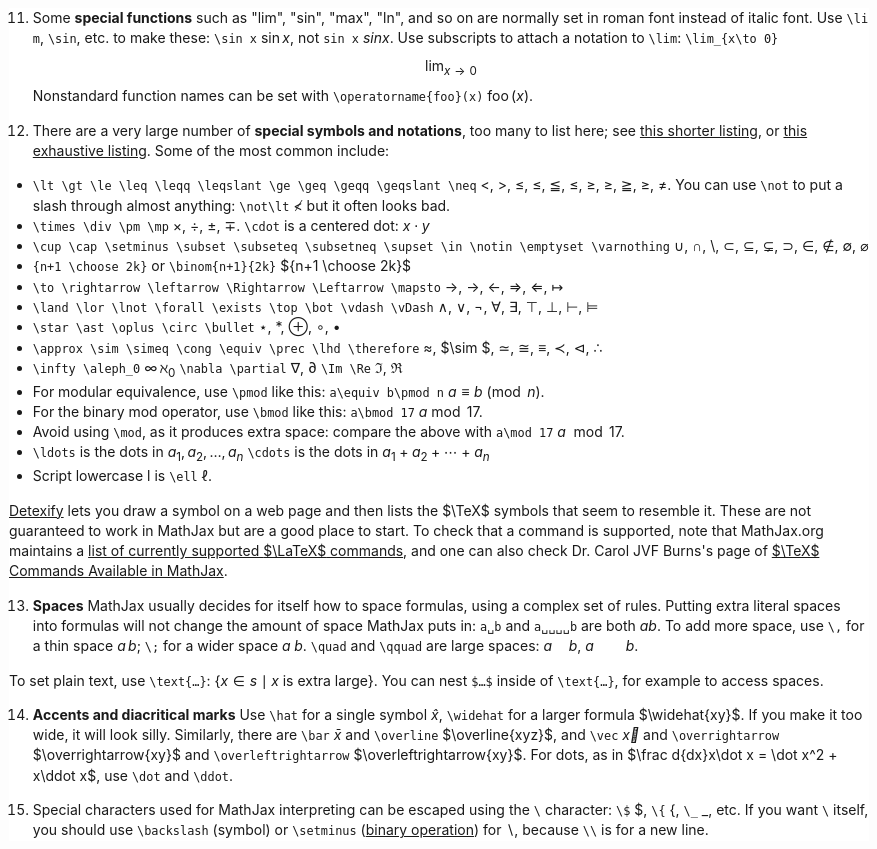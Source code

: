 11. Some **special functions** such as "lim", "sin", "max", "ln", and so on are normally set in roman font instead of italic font. Use `\lim`, `\sin`, etc. to make these: `\sin x` $\sin x$, not `sin x` $sin x$. Use subscripts to attach a notation to `\lim`: `\lim_{x\to 0}` $$\lim_{x\to 0}$$ Nonstandard function names can be set with `\operatorname{foo}(x)` $\operatorname{foo}(x)$.

12. There are a very large number of **special symbols and notations**, too many to list here; see [this shorter listing](http://pic.plover.com/MISC/symbols.pdf), or [this exhaustive listing](https://www.ctan.org/tex-archive/info/symbols/comprehensive/symbols-a4.pdf). Some of the most common include:
  * `\lt \gt \le \leq \leqq \leqslant \ge \geq \geqq \geqslant \neq` $\lt$, $\gt$, $\le$, $\leq$, $\leqq$, $\leqslant$, $\ge$, $\geq$, $\geqq$, $\geqslant$, $\neq$.  You can use `\not` to put a slash through almost anything: `\not\lt` $\not\lt$ but it often looks bad.
  * `\times \div \pm \mp` $\times$, $\div$, $\pm$, $\mp$. `\cdot` is a centered dot: $x\cdot y$
  * `\cup \cap \setminus \subset \subseteq \subsetneq \supset \in \notin \emptyset \varnothing` $\cup$, $\cap$, $\setminus$, $\subset$, $\subseteq$, $\subsetneq$, $\supset$, $\in$, $\notin$, $\emptyset$, $\varnothing$
  * `{n+1 \choose 2k}` or `\binom{n+1}{2k}` ${n+1 \choose 2k}$
  * `\to \rightarrow \leftarrow \Rightarrow \Leftarrow \mapsto` $\to$, $\rightarrow$, $\leftarrow$, $\Rightarrow$, $\Leftarrow$, $\mapsto$
  * `\land \lor \lnot \forall \exists \top \bot \vdash \vDash` $\land$, $\lor$, $\lnot$, $\forall$, $\exists$, $\top$, $\bot$, $\vdash$, $\vDash$
  * `\star \ast \oplus \circ \bullet` $\star$, $\ast$, $\oplus$, $\circ$, $\bullet$
  * `\approx \sim \simeq \cong \equiv \prec \lhd \therefore` $\approx$, $\sim $, $\simeq$, $\cong$, $\equiv$, $\prec$, $\lhd$, $\therefore$
  * `\infty \aleph_0` $\infty\, \aleph_0$ `\nabla \partial` $\nabla$, $\partial$ `\Im \Re` $\Im$, $\Re$
  * For modular equivalence, use `\pmod` like this: `a\equiv b\pmod n` $a\equiv b\pmod n$.
  * For the binary mod operator, use `\bmod` like this: `a\bmod 17` $a\bmod 17$.
  * Avoid using `\mod`, as it produces extra space: compare the above with `a\mod 17` $a\mod 17$.
  * `\ldots` is the dots in $a_1, a_2, \ldots ,a_n$ `\cdots` is the dots in  $a_1+a_2+\cdots+a_n$
  * Script lowercase l is `\ell` $\ell$.

  [Detexify](http://detexify.kirelabs.org/classify.html) lets you draw a symbol on a web page and then lists the $\TeX$ symbols that seem to resemble it.  These are not guaranteed to work in MathJax but are a good place to start.  To check that a command is supported, note that MathJax.org maintains a [list of currently supported $\LaTeX$ commands](http://docs.mathjax.org/en/latest/tex.html#supported-latex-commands), and one can also check Dr. Carol JVF Burns's page of [$\TeX$ Commands Available in MathJax](http://www.onemathematicalcat.org/MathJaxDocumentation/TeXSyntax.htm).

13. **Spaces** MathJax usually decides for itself how to space formulas, using a complex set of rules. Putting extra literal spaces into formulas will not change the amount of space MathJax puts in: `a␣b` and `a␣␣␣␣b` are both $a    b$. To add more space, use `\,` for a thin space $a\,b$; `\;` for a wider space $a\;b$.  `\quad` and `\qquad` are large spaces: $a\quad b$, $a\qquad b$.

  To set plain text, use `\text{…}`: $\{x\in s\mid x\text{ is extra large}\}$. You can nest `$…$` inside of `\text{…}`, for example to access spaces.

14. **Accents and diacritical marks** Use `\hat` for a single symbol $\hat x$, `\widehat` for a larger formula $\widehat{xy}$. If you make it too wide, it will look silly. Similarly, there are `\bar` $\bar x$ and `\overline` $\overline{xyz}$, and `\vec` $\vec x$ and `\overrightarrow` $\overrightarrow{xy}$ and `\overleftrightarrow` $\overleftrightarrow{xy}$. For dots, as in $\frac d{dx}x\dot x =  \dot x^2 +  x\ddot x$,  use `\dot` and `\ddot`.

15. Special characters used for MathJax interpreting can be escaped using the `\` character: `\$` $\$$, `\{` $\{$, `\_` $\_$, etc. If you want `\` itself, you should use `\backslash` (symbol) or `\setminus` ([binary operation](https://tex.stackexchange.com/a/511332)) for $\backslash$, because `\\` is for a new line.
